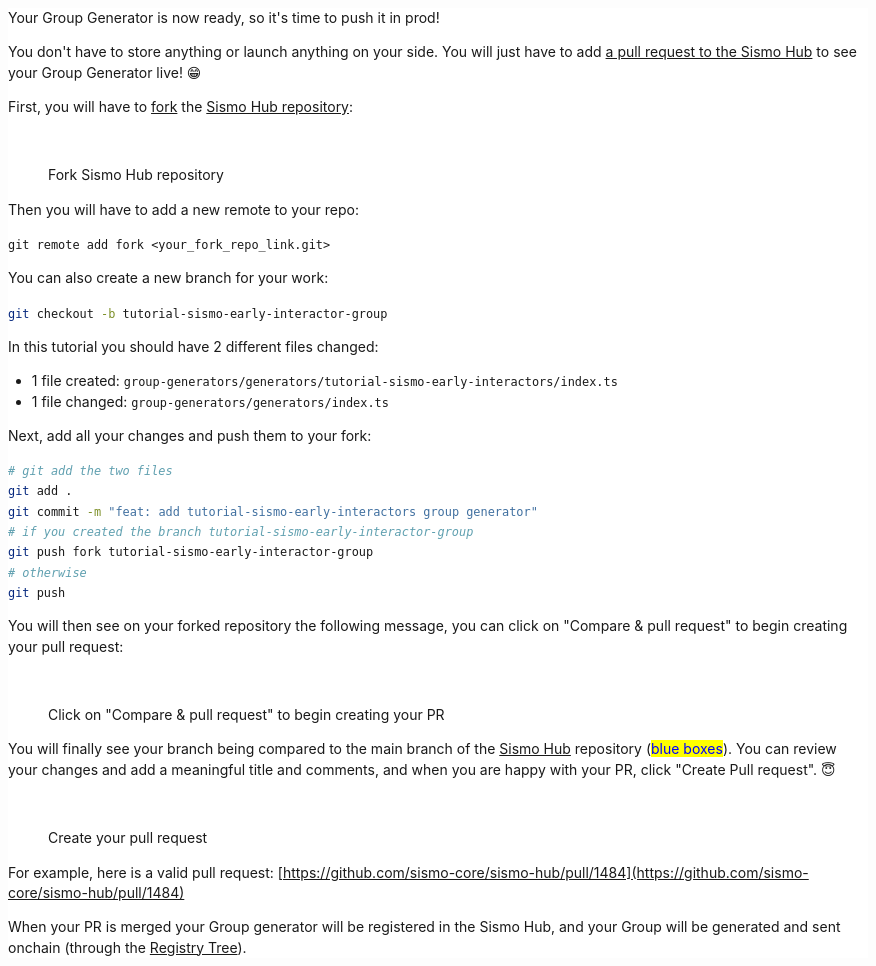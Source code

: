 Your Group Generator is now ready, so it's time to push it in prod!

You don't have to store anything or launch anything on your side. You will just have to add [a pull request to the Sismo Hub](https://github.com/sismo-core/sismo-hub/pulls) to see your Group Generator live! 😁

First, you will have to [fork](https://docs.github.com/en/get-started/quickstart/fork-a-repo) the [Sismo Hub repository](https://github.com/sismo-core/sismo-hub):

<figure><img src="../../../../.gitbook/assets/spaces_DbBfd4ahlvVGlRudj8NR_uploads_i1jUXC9Z3fjE8ww5tIr4_Capture d’écran 2023-02-28 à 20.webp" alt=""><figcaption><p>Fork Sismo Hub repository</p></figcaption></figure>

Then you will have to add a new remote to your repo:

```shell
git remote add fork <your_fork_repo_link.git>
```

You can also create a new branch for your work:

```sh
git checkout -b tutorial-sismo-early-interactor-group
```

In this tutorial you should have 2 different files changed:

* 1 file created: `group-generators/generators/tutorial-sismo-early-interactors/index.ts`
* 1 file changed: `group-generators/generators/index.ts`

Next, add all your changes and push them to your fork:

```bash
# git add the two files
git add .
git commit -m "feat: add tutorial-sismo-early-interactors group generator"
# if you created the branch tutorial-sismo-early-interactor-group
git push fork tutorial-sismo-early-interactor-group
# otherwise
git push
```

You will then see on your forked repository the following message, you can click on "Compare & pull request" to begin creating your pull request:

<figure><img src="../../../../.gitbook/assets/Capture d’écran 2023-03-07 à 19.04.21 2.png" alt=""><figcaption><p>Click on "Compare &#x26; pull request" to begin creating your PR</p></figcaption></figure>

You will finally see your branch being compared to the main branch of the [Sismo Hub](https://github.com/sismo-core/sismo-hub/) repository (<mark style="color:blue;">blue boxes</mark>). You can review your changes and add a meaningful title and comments, and when you are happy with your PR, click "Create Pull request". 😇

<figure><img src="../../../../.gitbook/assets/Capture d’écran 2023-03-07 à 19.17.05.png" alt=""><figcaption><p>Create your pull request</p></figcaption></figure>

For example, here is a valid pull request: [https://github.com/sismo-core/sismo-hub/pull/1484](https://github.com/sismo-core/sismo-hub/pull/1484)

When your PR is merged your Group generator will be registered in the Sismo Hub, and your Group will be generated and sent onchain (through the [Registry Tree](../../technical-concepts/accounts-registry-tree.md)).
